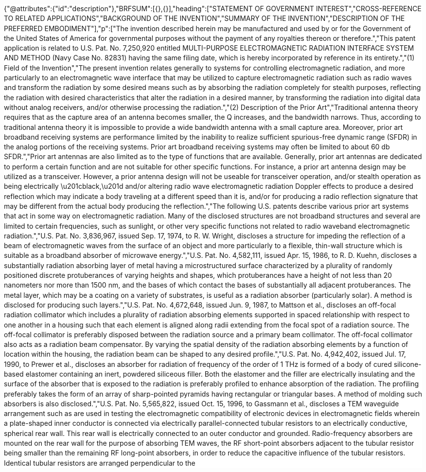 {"@attributes":{"id":"description"},"BRFSUM":[{},{}],"heading":["STATEMENT OF GOVERNMENT INTEREST","CROSS-REFERENCE TO RELATED APPLICATIONS","BACKGROUND OF THE INVENTION","SUMMARY OF THE INVENTION","DESCRIPTION OF THE PREFERRED EMBODIMENT"],"p":["The invention described herein may be manufactured and used by or for the Government of the United States of America for governmental purposes without the payment of any royalties thereon or therefore.","This patent application is related to U.S. Pat. No. 7,250,920 entitled MULTI-PURPOSE ELECTROMAGNETIC RADIATION INTERFACE SYSTEM AND METHOD (Navy Case No. 82831) having the same filing date, which is hereby incorporated by reference in its entirety.","(1) Field of the Invention","The present invention relates generally to systems for controlling electromagnetic radiation, and more particularly to an electromagnetic wave interface that may be utilized to capture electromagnetic radiation such as radio waves and transform the radiation by some desired means such as by absorbing the radiation completely for stealth purposes, reflecting the radiation with desired characteristics that alter the radiation in a desired manner, by transforming the radiation into digital data without analog receivers, and\/or otherwise processing the radiation.","(2) Description of the Prior Art","Traditional antenna theory requires that as the capture area of an antenna becomes smaller, the Q increases, and the bandwidth narrows. Thus, according to traditional antenna theory it is impossible to provide a wide bandwidth antenna with a small capture area. Moreover, prior art broadband receiving systems are performance limited by the inability to realize sufficient spurious-free dynamic range (SFDR) in the analog portions of the receiving systems. Prior art broadband receiving systems may often be limited to about 60 db SFDR.","Prior art antennas are also limited as to the type of functions that are available. Generally, prior art antennas are dedicated to perform a certain function and are not suitable for other specific functions. For instance, a prior art antenna design may be utilized as a transceiver. However, a prior antenna design will not be useable for transceiver operation, and\/or stealth operation as being electrically \u201cblack,\u201d and\/or altering radio wave electromagnetic radiation Doppler effects to produce a desired reflection which may indicate a body traveling at a different speed than it is, and\/or for producing a radio reflection signature that may be different from the actual body producing the reflection.","The following U.S. patents describe various prior art systems that act in some way on electromagnetic radiation. Many of the disclosed structures are not broadband structures and several are limited to certain frequencies, such as sunlight, or other very specific functions not related to radio waveband electromagnetic radiation.","U.S. Pat. No. 3,836,967, issued Sep. 17, 1974, to R. W. Wright, discloses a structure for impeding the reflection of a beam of electromagnetic waves from the surface of an object and more particularly to a flexible, thin-wall structure which is suitable as a broadband absorber of microwave energy.","U.S. Pat. No. 4,582,111, issued Apr. 15, 1986, to R. D. Kuehn, discloses a substantially radiation absorbing layer of metal having a microstructured surface characterized by a plurality of randomly positioned discrete protuberances of varying heights and shapes, which protuberances have a height of not less than 20 nanometers nor more than 1500 nm, and the bases of which contact the bases of substantially all adjacent protuberances. The metal layer, which may be a coating on a variety of substrates, is useful as a radiation absorber (particularly solar). A method is disclosed for producing such layers.","U.S. Pat. No. 4,672,648, issued Jun. 9, 1987, to Mattson et al., discloses an off-focal radiation collimator which includes a plurality of radiation absorbing elements supported in spaced relationship with respect to one another in a housing such that each element is aligned along radii extending from the focal spot of a radiation source. The off-focal collimator is preferably disposed between the radiation source and a primary beam collimator. The off-focal collimator also acts as a radiation beam compensator. By varying the spatial density of the radiation absorbing elements by a function of location within the housing, the radiation beam can be shaped to any desired profile.","U.S. Pat. No. 4,942,402, issued Jul. 17, 1990, to Prewer et al., discloses an absorber for radiation of frequency of the order of 1 THz is formed of a body of cured silicone-based elastomer containing an inert, powdered siliceous filler. Both the elastomer and the filler are electrically insulating and the surface of the absorber that is exposed to the radiation is preferably profiled to enhance absorption of the radiation. The profiling preferably takes the form of an array of sharp-pointed pyramids having rectangular or triangular bases. A method of molding such absorbers is also disclosed.","U.S. Pat. No. 5,565,822, issued Oct. 15, 1996, to Gassmann et al., discloses a TEM waveguide arrangement such as are used in testing the electromagnetic compatibility of electronic devices in electromagnetic fields wherein a plate-shaped inner conductor is connected via electrically parallel-connected tubular resistors to an electrically conductive, spherical rear wall. This rear wall is electrically connected to an outer conductor and grounded. Radio-frequency absorbers are mounted on the rear wall for the purpose of absorbing TEM waves, the RF short-point absorbers adjacent to the tubular resistor being smaller than the remaining RF long-point absorbers, in order to reduce the capacitive influence of the tubular resistors. Identical tubular resistors are arranged perpendicular to the